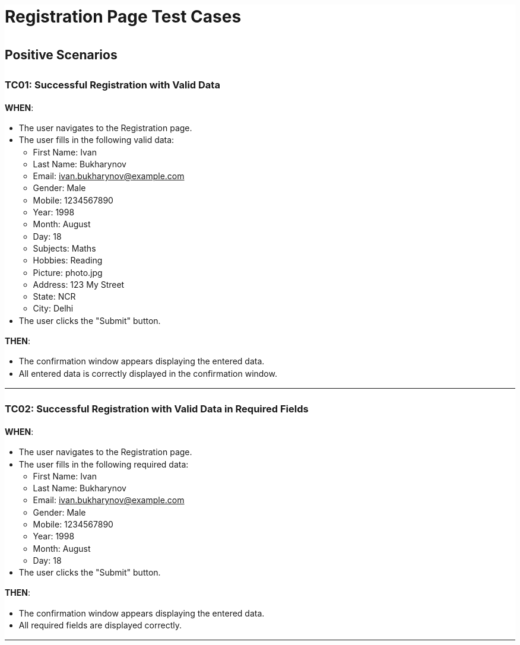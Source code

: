# Registration Page Test Cases

## Positive Scenarios

### TC01: Successful Registration with Valid Data
**WHEN**:
- The user navigates to the Registration page.
- The user fills in the following valid data:
  - First Name: Ivan
  - Last Name: Bukharynov
  - Email: ivan.bukharynov@example.com
  - Gender: Male
  - Mobile: 1234567890
  - Year: 1998
  - Month: August
  - Day: 18
  - Subjects: Maths
  - Hobbies: Reading
  - Picture: photo.jpg
  - Address: 123 My Street
  - State: NCR
  - City: Delhi
- The user clicks the "Submit" button.

**THEN**:
- The confirmation window appears displaying the entered data.
- All entered data is correctly displayed in the confirmation window.

---

### TC02: Successful Registration with Valid Data in Required Fields
**WHEN**:
- The user navigates to the Registration page.
- The user fills in the following required data:
  - First Name: Ivan
  - Last Name: Bukharynov
  - Email: ivan.bukharynov@example.com
  - Gender: Male
  - Mobile: 1234567890
  - Year: 1998
  - Month: August
  - Day: 18
- The user clicks the "Submit" button.

**THEN**:
- The confirmation window appears displaying the entered data.
- All required fields are displayed correctly.

---
